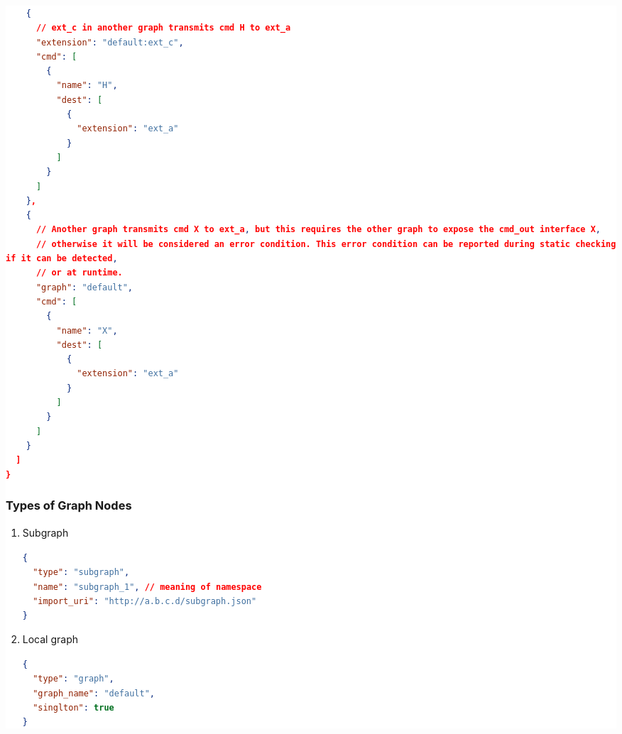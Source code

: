 ```json
    {
      // ext_c in another graph transmits cmd H to ext_a
      "extension": "default:ext_c",
      "cmd": [
        {
          "name": "H",
          "dest": [
            {
              "extension": "ext_a"
            }
          ]
        }
      ]
    },
    {
      // Another graph transmits cmd X to ext_a, but this requires the other graph to expose the cmd_out interface X,
      // otherwise it will be considered an error condition. This error condition can be reported during static checking if it can be detected,
      // or at runtime.
      "graph": "default",
      "cmd": [
        {
          "name": "X",
          "dest": [
            {
              "extension": "ext_a"
            }
          ]
        }
      ]
    }
  ]
}
```

### Types of Graph Nodes

1. Subgraph

   ```json
   {
     "type": "subgraph",
     "name": "subgraph_1", // meaning of namespace
     "import_uri": "http://a.b.c.d/subgraph.json"
   }
   ```

2. Local graph

   ```json
   {
     "type": "graph",
     "graph_name": "default",
     "singlton": true
   }
   ```

